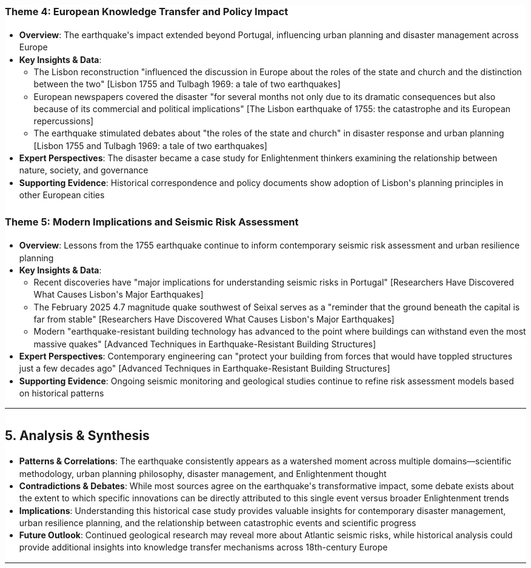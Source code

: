 ### Theme 4: European Knowledge Transfer and Policy Impact
- **Overview**: The earthquake's impact extended beyond Portugal, influencing urban planning and disaster management across Europe
- **Key Insights & Data**:
    - The Lisbon reconstruction "influenced the discussion in Europe about the roles of the state and church and the distinction between the two" [Lisbon 1755 and Tulbagh 1969: a tale of two earthquakes]
    - European newspapers covered the disaster "for several months not only due to its dramatic consequences but also because of its commercial and political implications" [The Lisbon earthquake of 1755: the catastrophe and its European repercussions]
    - The earthquake stimulated debates about "the roles of the state and church" in disaster response and urban planning [Lisbon 1755 and Tulbagh 1969: a tale of two earthquakes]
- **Expert Perspectives**: The disaster became a case study for Enlightenment thinkers examining the relationship between nature, society, and governance
- **Supporting Evidence**: Historical correspondence and policy documents show adoption of Lisbon's planning principles in other European cities

### Theme 5: Modern Implications and Seismic Risk Assessment
- **Overview**: Lessons from the 1755 earthquake continue to inform contemporary seismic risk assessment and urban resilience planning
- **Key Insights & Data**:
    - Recent discoveries have "major implications for understanding seismic risks in Portugal" [Researchers Have Discovered What Causes Lisbon's Major Earthquakes]
    - The February 2025 4.7 magnitude quake southwest of Seixal serves as a "reminder that the ground beneath the capital is far from stable" [Researchers Have Discovered What Causes Lisbon's Major Earthquakes]
    - Modern "earthquake-resistant building technology has advanced to the point where buildings can withstand even the most massive quakes" [Advanced Techniques in Earthquake-Resistant Building Structures]
- **Expert Perspectives**: Contemporary engineering can "protect your building from forces that would have toppled structures just a few decades ago" [Advanced Techniques in Earthquake-Resistant Building Structures]
- **Supporting Evidence**: Ongoing seismic monitoring and geological studies continue to refine risk assessment models based on historical patterns

---

## 5. Analysis & Synthesis
- **Patterns & Correlations**: The earthquake consistently appears as a watershed moment across multiple domains—scientific methodology, urban planning philosophy, disaster management, and Enlightenment thought
- **Contradictions & Debates**: While most sources agree on the earthquake's transformative impact, some debate exists about the extent to which specific innovations can be directly attributed to this single event versus broader Enlightenment trends
- **Implications**: Understanding this historical case study provides valuable insights for contemporary disaster management, urban resilience planning, and the relationship between catastrophic events and scientific progress
- **Future Outlook**: Continued geological research may reveal more about Atlantic seismic risks, while historical analysis could provide additional insights into knowledge transfer mechanisms across 18th-century Europe

---